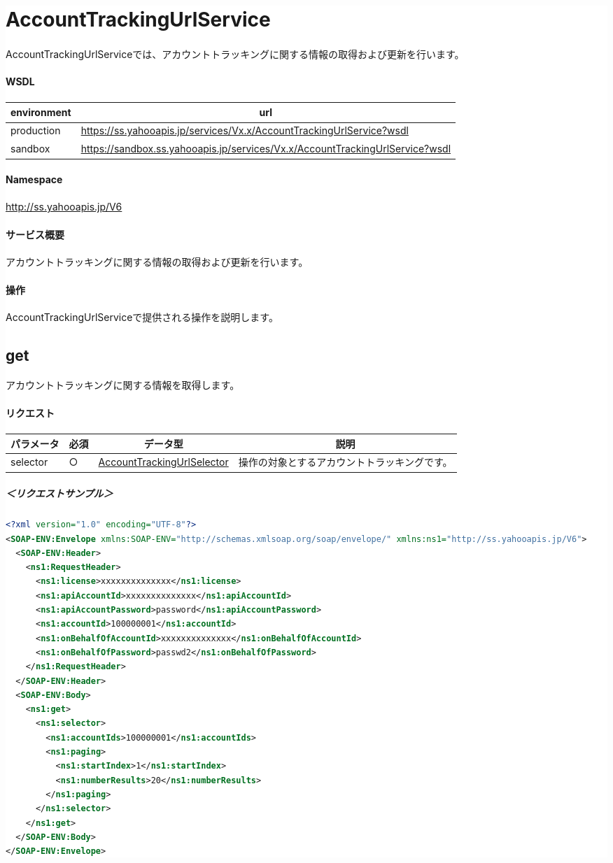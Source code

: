 # AccountTrackingUrlService
AccountTrackingUrlServiceでは、アカウントトラッキングに関する情報の取得および更新を行います。

#### WSDL
| environment | url |
|---|---|
| production  | https://ss.yahooapis.jp/services/Vx.x/AccountTrackingUrlService?wsdl|
| sandbox  | https://sandbox.ss.yahooapis.jp/services/Vx.x/AccountTrackingUrlService?wsdl|

#### Namespace
http://ss.yahooapis.jp/V6

#### サービス概要
アカウントトラッキングに関する情報の取得および更新を行います。

#### 操作
AccountTrackingUrlServiceで提供される操作を説明します。

## get
アカウントトラッキングに関する情報を取得します。

#### リクエスト
| パラメータ | 必須 | データ型 | 説明 | 
|---|---|---|---|
| selector | ○ | [AccountTrackingUrlSelector](../data/AccountTrackingUrlSelector.md) | 操作の対象とするアカウントトラッキングです。 | 

##### ＜リクエストサンプル＞
```xml
<?xml version="1.0" encoding="UTF-8"?>
<SOAP-ENV:Envelope xmlns:SOAP-ENV="http://schemas.xmlsoap.org/soap/envelope/" xmlns:ns1="http://ss.yahooapis.jp/V6">
  <SOAP-ENV:Header>
    <ns1:RequestHeader>
      <ns1:license>xxxxxxxxxxxxxx</ns1:license>
      <ns1:apiAccountId>xxxxxxxxxxxxxx</ns1:apiAccountId>
      <ns1:apiAccountPassword>password</ns1:apiAccountPassword>
      <ns1:accountId>100000001</ns1:accountId>
      <ns1:onBehalfOfAccountId>xxxxxxxxxxxxxx</ns1:onBehalfOfAccountId>
      <ns1:onBehalfOfPassword>passwd2</ns1:onBehalfOfPassword>
    </ns1:RequestHeader>
  </SOAP-ENV:Header>
  <SOAP-ENV:Body>
    <ns1:get>
      <ns1:selector>
        <ns1:accountIds>100000001</ns1:accountIds>
        <ns1:paging>
          <ns1:startIndex>1</ns1:startIndex>
          <ns1:numberResults>20</ns1:numberResults>
        </ns1:paging>
      </ns1:selector>
    </ns1:get>
  </SOAP-ENV:Body>
</SOAP-ENV:Envelope>
```
